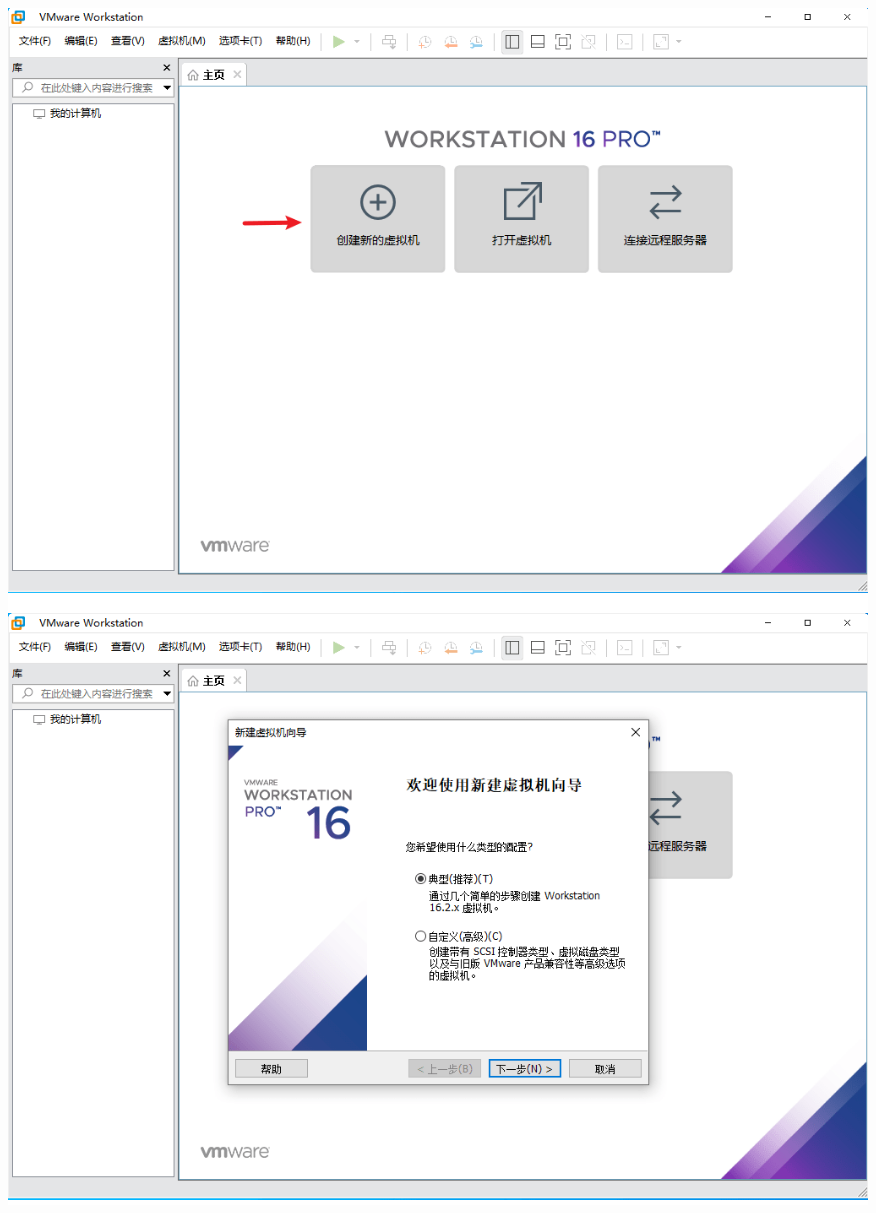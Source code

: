 ![](/img/frontend/linux/virtualMachine_windows/1.png)

![](/img/frontend/linux/virtualMachine_windows/2.png)
